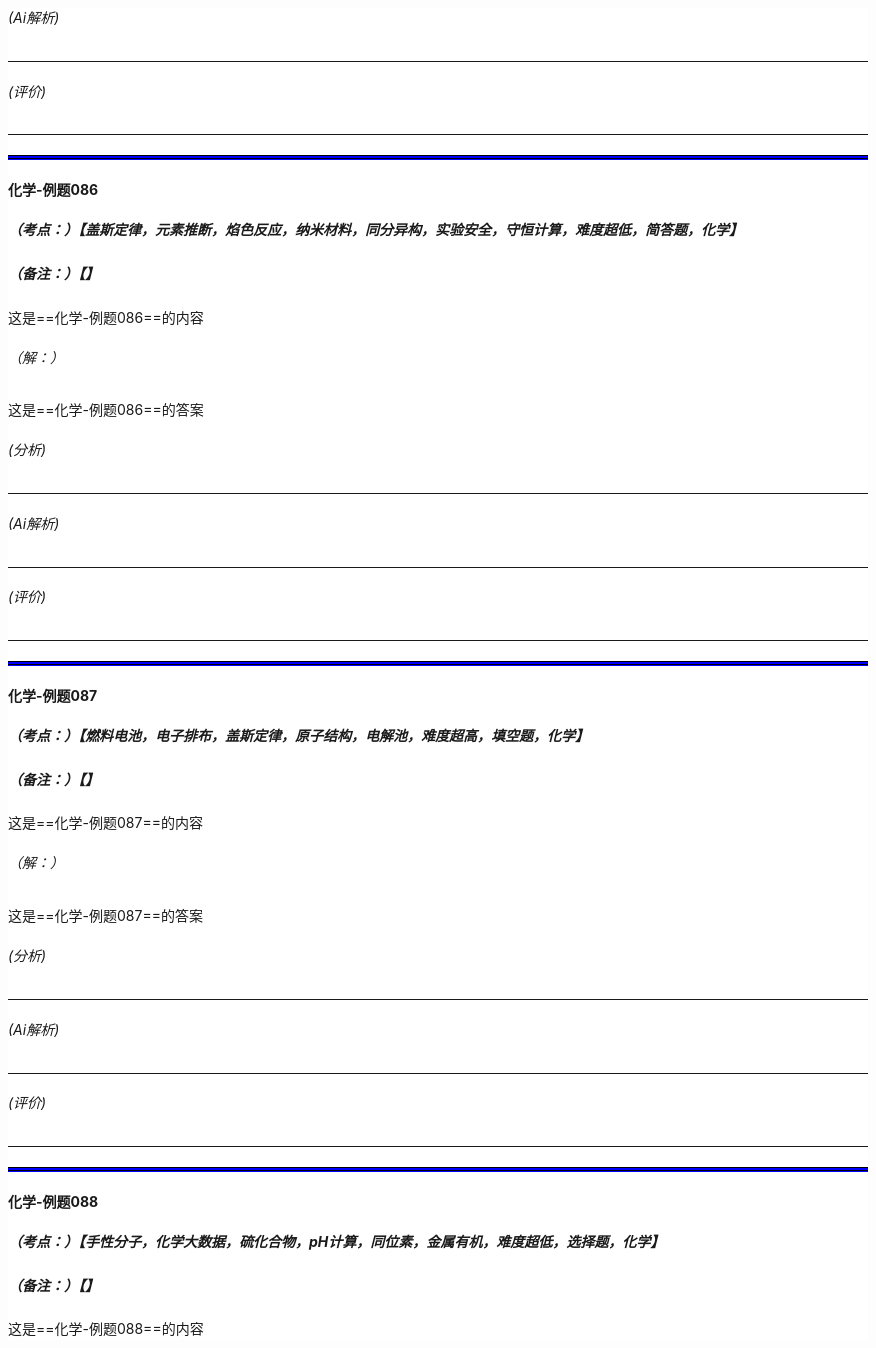 ###### (Ai解析)
---

###### (评价)
---


<hr style="background-color: blue; border-top: 4px double #000; margin: 20px 0;">

#### 化学-例题086
##### （考点：）【盖斯定律，元素推断，焰色反应，纳米材料，同分异构，实验安全，守恒计算，难度超低，简答题，化学】
##### （备注：）【】
这是==化学-例题086==的内容

###### （解：）
这是==化学-例题086==的答案


###### (分析)
---

###### (Ai解析)
---

###### (评价)
---


<hr style="background-color: blue; border-top: 4px double #000; margin: 20px 0;">

#### 化学-例题087
##### （考点：）【燃料电池，电子排布，盖斯定律，原子结构，电解池，难度超高，填空题，化学】
##### （备注：）【】
这是==化学-例题087==的内容

###### （解：）
这是==化学-例题087==的答案


###### (分析)
---

###### (Ai解析)
---

###### (评价)
---


<hr style="background-color: blue; border-top: 4px double #000; margin: 20px 0;">

#### 化学-例题088
##### （考点：）【手性分子，化学大数据，硫化合物，pH计算，同位素，金属有机，难度超低，选择题，化学】
##### （备注：）【】
这是==化学-例题088==的内容
